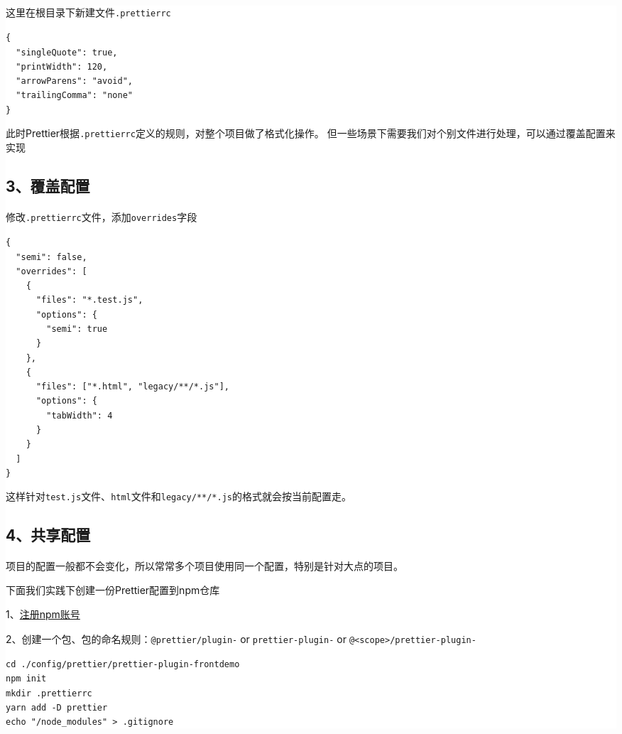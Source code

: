   

这里在根目录下新建文件`.prettierrc`

```
{
  "singleQuote": true,
  "printWidth": 120,
  "arrowParens": "avoid",
  "trailingComma": "none"
}
```

此时Prettier根据`.prettierrc`定义的规则，对整个项目做了格式化操作。 但一些场景下需要我们对个别文件进行处理，可以通过覆盖配置来实现

3、覆盖配置
------

修改`.prettierrc`文件，添加`overrides`字段

```
{
  "semi": false,
  "overrides": [
    {
      "files": "*.test.js",
      "options": {
        "semi": true
      }
    },
    {
      "files": ["*.html", "legacy/**/*.js"],
      "options": {
        "tabWidth": 4
      }
    }
  ]
}
```

这样针对`test.js`文件、`html`文件和`legacy/**/*.js`的格式就会按当前配置走。

4、共享配置
------

项目的配置一般都不会变化，所以常常多个项目使用同一个配置，特别是针对大点的项目。

下面我们实践下创建一份Prettier配置到npm仓库

1、[注册npm账号](https://link.zhihu.com/?target=https%3A//www.npmjs.com/)

2、创建一个包、包的命名规则：`@prettier/plugin-` or `prettier-plugin-` or `@<scope>/prettier-plugin-`

```
cd ./config/prettier/prettier-plugin-frontdemo
npm init
mkdir .prettierrc
yarn add -D prettier
echo "/node_modules" > .gitignore
```
